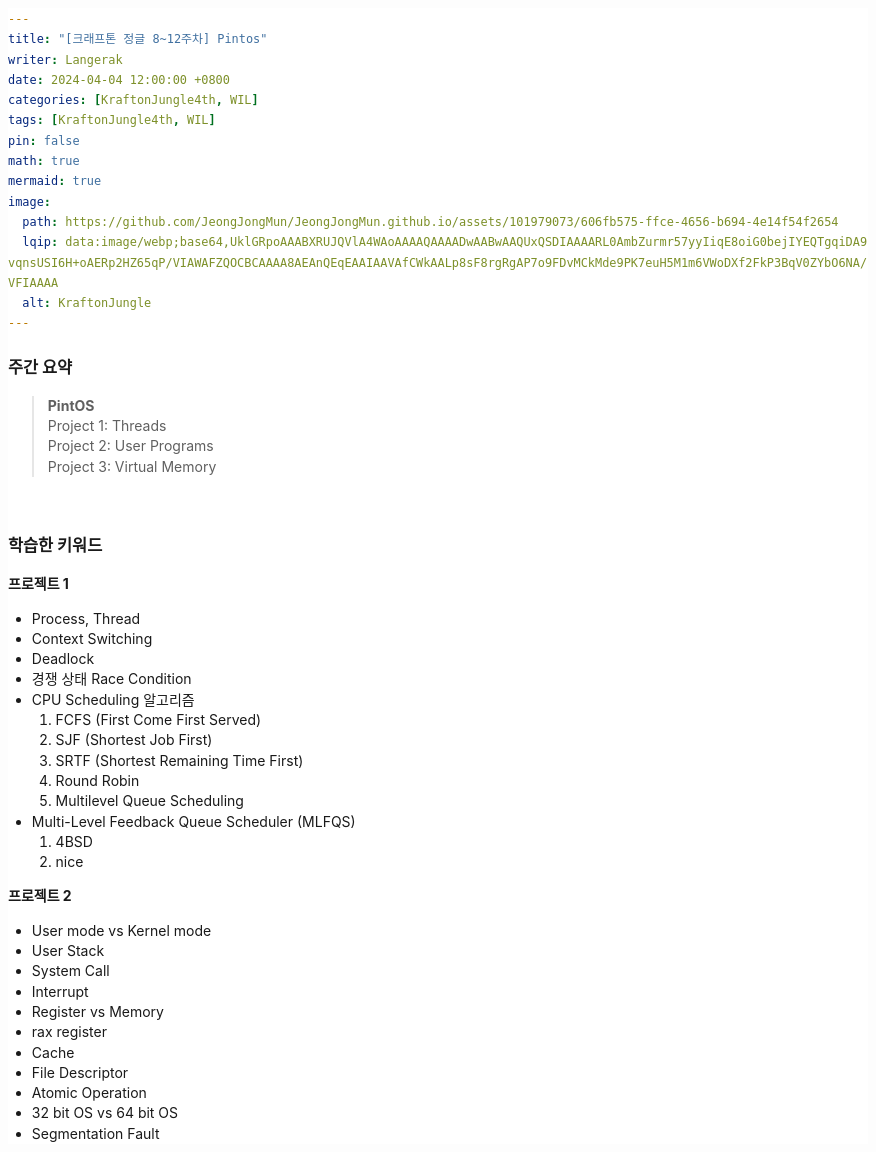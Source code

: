 ```yaml
---
title: "[크래프톤 정글 8~12주차] Pintos"
writer: Langerak
date: 2024-04-04 12:00:00 +0800
categories: [KraftonJungle4th, WIL]
tags: [KraftonJungle4th, WIL]
pin: false
math: true
mermaid: true
image:
  path: https://github.com/JeongJongMun/JeongJongMun.github.io/assets/101979073/606fb575-ffce-4656-b694-4e14f54f2654
  lqip: data:image/webp;base64,UklGRpoAAABXRUJQVlA4WAoAAAAQAAAADwAABwAAQUxQSDIAAAARL0AmbZurmr57yyIiqE8oiG0bejIYEQTgqiDA9vqnsUSI6H+oAERp2HZ65qP/VIAWAFZQOCBCAAAA8AEAnQEqEAAIAAVAfCWkAALp8sF8rgRgAP7o9FDvMCkMde9PK7euH5M1m6VWoDXf2FkP3BqV0ZYbO6NA/VFIAAAA
  alt: KraftonJungle
---
```

### **주간 요약**

> **PintOS**   
> Project 1: Threads   
> Project 2: User Programs   
> Project 3: Virtual Memory   

<br/>

### 학습한 키워드

**프로젝트 1**

- Process, Thread
- Context Switching
- Deadlock
- 경쟁 상태 Race Condition
- CPU Scheduling 알고리즘
    1. FCFS (First Come First Served)
    2. SJF (Shortest Job First)
    3. SRTF (Shortest Remaining Time First)
    4. Round Robin
    5. Multilevel Queue Scheduling
- Multi-Level Feedback Queue Scheduler (MLFQS)
    1. 4BSD
    2. nice

**프로젝트 2**

- User mode vs Kernel mode
- User Stack
- System Call
- Interrupt
- Register vs Memory
- rax register
- Cache
- File Descriptor
- Atomic Operation
- 32 bit OS vs 64 bit OS
- Segmentation Fault

